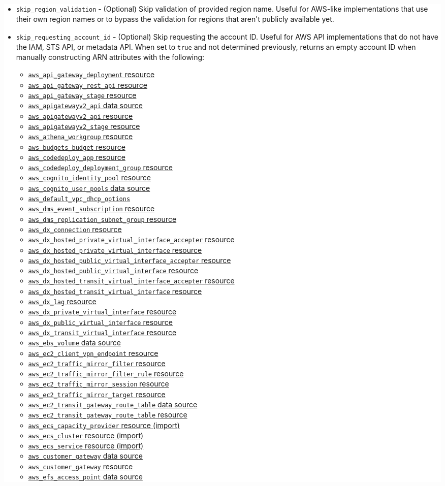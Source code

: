 * `skip_region_validation` - (Optional) Skip validation of provided region name.
  Useful for AWS-like implementations that use their own region names
  or to bypass the validation for regions that aren't publicly available yet.

* `skip_requesting_account_id` - (Optional) Skip requesting the account
  ID.  Useful for AWS API implementations that do not have the IAM, STS
  API, or metadata API.  When set to `true` and not determined previously,
  returns an empty account ID when manually constructing ARN attributes with
  the following:
    - [`aws_api_gateway_deployment` resource](/docs/providers/aws/r/api_gateway_deployment.html)
    - [`aws_api_gateway_rest_api` resource](/docs/providers/aws/r/api_gateway_rest_api.html)
    - [`aws_api_gateway_stage` resource](/docs/providers/aws/r/api_gateway_stage.html)
    - [`aws_apigatewayv2_api` data source](/docs/providers/aws/d/apigatewayv2_api.html)
    - [`aws_apigatewayv2_api` resource](/docs/providers/aws/r/apigatewayv2_api.html)
    - [`aws_apigatewayv2_stage` resource](/docs/providers/aws/r/apigatewayv2_stage.html)
    - [`aws_athena_workgroup` resource](/docs/providers/aws/r/athena_workgroup.html)
    - [`aws_budgets_budget` resource](/docs/providers/aws/r/budgets_budget.html)
    - [`aws_codedeploy_app` resource](/docs/providers/aws/r/codedeploy_app.html)
    - [`aws_codedeploy_deployment_group` resource](/docs/providers/aws/r/codedeploy_deployment_group.html)
    - [`aws_cognito_identity_pool` resource](/docs/providers/aws/r/cognito_identity_pool.html)
    - [`aws_cognito_user_pools` data source](/docs/providers/aws/d/cognito_user_pools.html)
    - [`aws_default_vpc_dhcp_options`](/docs/providers/aws/r/default_vpc_dhcp_options.html)
    - [`aws_dms_event_subscription` resource](/docs/providers/aws/r/dms_event_subscription.html)
    - [`aws_dms_replication_subnet_group` resource](/docs/providers/aws/r/dms_replication_subnet_group.html)
    - [`aws_dx_connection` resource](/docs/providers/aws/r/dx_connection.html)
    - [`aws_dx_hosted_private_virtual_interface_accepter` resource](/docs/providers/aws/r/dx_hosted_private_virtual_interface_accepter.html)
    - [`aws_dx_hosted_private_virtual_interface` resource](/docs/providers/aws/r/dx_hosted_private_virtual_interface.html)
    - [`aws_dx_hosted_public_virtual_interface_accepter` resource](/docs/providers/aws/r/dx_hosted_public_virtual_interface_accepter.html)
    - [`aws_dx_hosted_public_virtual_interface` resource](/docs/providers/aws/r/dx_hosted_public_virtual_interface.html)
    - [`aws_dx_hosted_transit_virtual_interface_accepter` resource](/docs/providers/aws/r/dx_hosted_transit_virtual_interface_accepter.html)
    - [`aws_dx_hosted_transit_virtual_interface` resource](/docs/providers/aws/r/dx_hosted_transit_virtual_interface.html)
    - [`aws_dx_lag` resource](/docs/providers/aws/r/dx_lag.html)
    - [`aws_dx_private_virtual_interface` resource](/docs/providers/aws/r/dx_private_virtual_interface.html)
    - [`aws_dx_public_virtual_interface` resource](/docs/providers/aws/r/dx_public_virtual_interface.html)
    - [`aws_dx_transit_virtual_interface` resource](/docs/providers/aws/r/dx_transit_virtual_interface.html)
    - [`aws_ebs_volume` data source](/docs/providers/aws/d/ebs_volume.html)
    - [`aws_ec2_client_vpn_endpoint` resource](/docs/providers/aws/r/ec2_client_vpn_endpoint.html)
    - [`aws_ec2_traffic_mirror_filter` resource](/docs/providers/aws/r/ec2_traffic_mirror_filter.html)
    - [`aws_ec2_traffic_mirror_filter_rule` resource](/docs/providers/aws/r/ec2_traffic_mirror_filter_rule.html)
    - [`aws_ec2_traffic_mirror_session` resource](/docs/providers/aws/r/ec2_traffic_mirror_session.html)
    - [`aws_ec2_traffic_mirror_target` resource](/docs/providers/aws/r/ec2_traffic_mirror_target.html)
    - [`aws_ec2_transit_gateway_route_table` data source](/docs/providers/aws/d/ec2_transit_gateway_route_table.html)
    - [`aws_ec2_transit_gateway_route_table` resource](/docs/providers/aws/r/ec2_transit_gateway_route_table.html)
    - [`aws_ecs_capacity_provider` resource (import)](/docs/providers/aws/r/ecs_capacity_provider.html)
    - [`aws_ecs_cluster` resource (import)](/docs/providers/aws/r/ecs_cluster.html)
    - [`aws_ecs_service` resource (import)](/docs/providers/aws/r/ecs_service.html)
    - [`aws_customer_gateway` data source](/docs/providers/aws/d/customer_gateway.html)
    - [`aws_customer_gateway` resource](/docs/providers/aws/r/customer_gateway.html)
    - [`aws_efs_access_point` data source](/docs/providers/aws/d/efs_access_point.html)